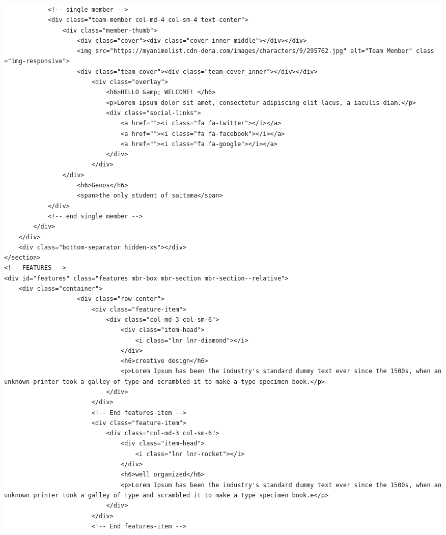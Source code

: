                 <!-- single member -->
                <div class="team-member col-md-4 col-sm-4 text-center">
                    <div class="member-thumb">
                    	<div class="cover"><div class="cover-inner-middle"></div></div>
                        <img src="https://myanimelist.cdn-dena.com/images/characters/9/295762.jpg" alt="Team Member" class="img-responsive">
                        <div class="team_cover"><div class="team_cover_inner"></div></div>
                            <div class="overlay">
                                <h6>HELLO &amp; WELCOME! </h6>
                                <p>Lorem ipsum dolor sit amet, consectetur adipiscing elit lacus, a iaculis diam.</p>
                                <div class="social-links">
                                    <a href=""><i class="fa fa-twitter"></i></a>
                                    <a href=""><i class="fa fa-facebook"></i></a>
                                    <a href=""><i class="fa fa-google"></i></a>
                                </div>
                            </div>
                    </div>
                        <h6>Genos</h6>
                        <span>the only student of saitama</span>
                </div>
                <!-- end single member -->
            </div>
		</div>
		<div class="bottom-separator hidden-xs"></div>
	</section>
	<!-- FEATURES -->
	<div id="features" class="features mbr-box mbr-section mbr-section--relative">
		<div class="container">
						<div class="row center">
							<div class="feature-item">
								<div class="col-md-3 col-sm-6">
									<div class="item-head">
										<i class="lnr lnr-diamond"></i>
									</div>
									<h6>creative design</h6>
									<p>Lorem Ipsum has been the industry's standard dummy text ever since the 1500s, when an unknown printer took a galley of type and scrambled it to make a type specimen book.</p>
								</div>
							</div>
							<!-- End features-item -->
							<div class="feature-item">
								<div class="col-md-3 col-sm-6">
									<div class="item-head">
										<i class="lnr lnr-rocket"></i>
									</div>
									<h6>well organized</h6>
									<p>Lorem Ipsum has been the industry's standard dummy text ever since the 1500s, when an unknown printer took a galley of type and scrambled it to make a type specimen book.e</p>
								</div>
							</div>
							<!-- End features-item -->
